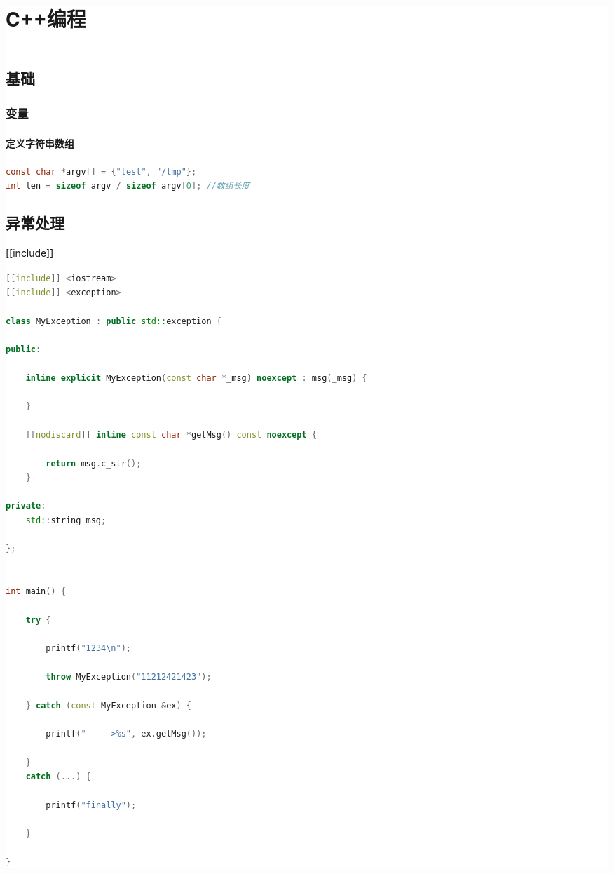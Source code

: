 # C++编程

------

## 基础

### 变量

#### 定义字符串数组

```c
const char *argv[] = {"test", "/tmp"};
int len = sizeof argv / sizeof argv[0]; //数组长度
```

## 异常处理

[[include]] <exception>

```c++
[[include]] <iostream>
[[include]] <exception>

class MyException : public std::exception {

public:

    inline explicit MyException(const char *_msg) noexcept : msg(_msg) {

    }

    [[nodiscard]] inline const char *getMsg() const noexcept {

        return msg.c_str();
    }

private:
    std::string msg;

};


int main() {

    try {

        printf("1234\n");

        throw MyException("11212421423");

    } catch (const MyException &ex) {

        printf("----->%s", ex.getMsg());

    }
    catch (...) {

        printf("finally");

    }

}
```